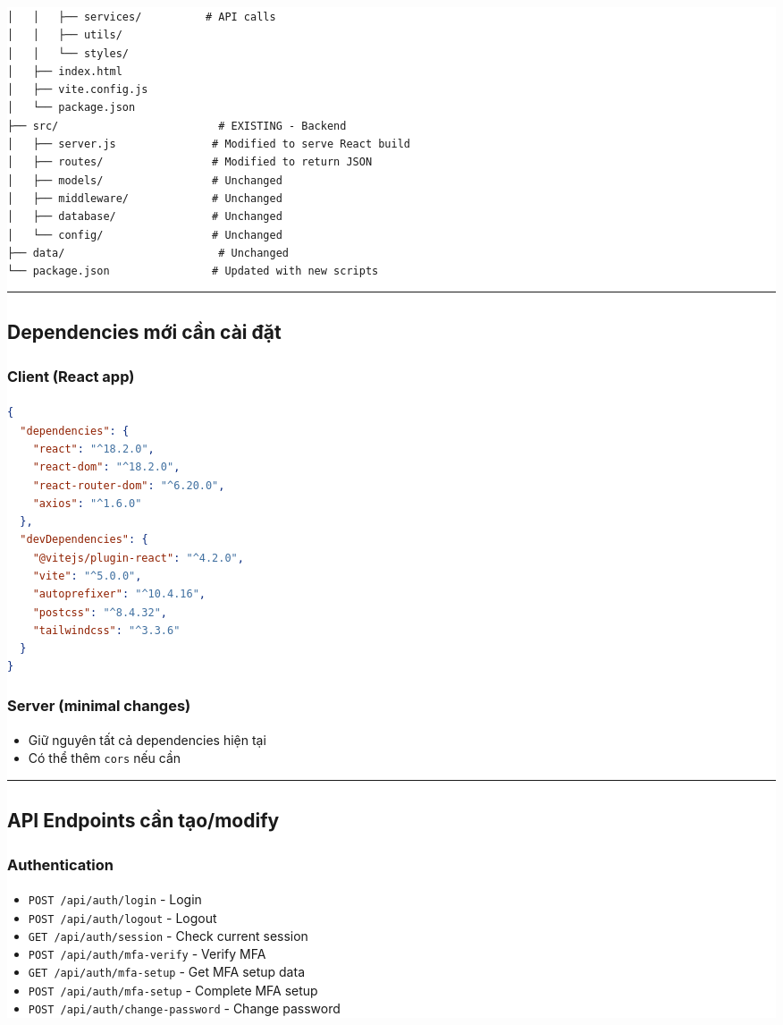 ```
│   │   ├── services/          # API calls
│   │   ├── utils/
│   │   └── styles/
│   ├── index.html
│   ├── vite.config.js
│   └── package.json
├── src/                         # EXISTING - Backend
│   ├── server.js               # Modified to serve React build
│   ├── routes/                 # Modified to return JSON
│   ├── models/                 # Unchanged
│   ├── middleware/             # Unchanged
│   ├── database/               # Unchanged
│   └── config/                 # Unchanged
├── data/                        # Unchanged
└── package.json                # Updated with new scripts
```

---

## Dependencies mới cần cài đặt

### Client (React app)
```json
{
  "dependencies": {
    "react": "^18.2.0",
    "react-dom": "^18.2.0",
    "react-router-dom": "^6.20.0",
    "axios": "^1.6.0"
  },
  "devDependencies": {
    "@vitejs/plugin-react": "^4.2.0",
    "vite": "^5.0.0",
    "autoprefixer": "^10.4.16",
    "postcss": "^8.4.32",
    "tailwindcss": "^3.3.6"
  }
}
```

### Server (minimal changes)
- Giữ nguyên tất cả dependencies hiện tại
- Có thể thêm `cors` nếu cần

---

## API Endpoints cần tạo/modify

### Authentication
- `POST /api/auth/login` - Login
- `POST /api/auth/logout` - Logout
- `GET /api/auth/session` - Check current session
- `POST /api/auth/mfa-verify` - Verify MFA
- `GET /api/auth/mfa-setup` - Get MFA setup data
- `POST /api/auth/mfa-setup` - Complete MFA setup
- `POST /api/auth/change-password` - Change password
